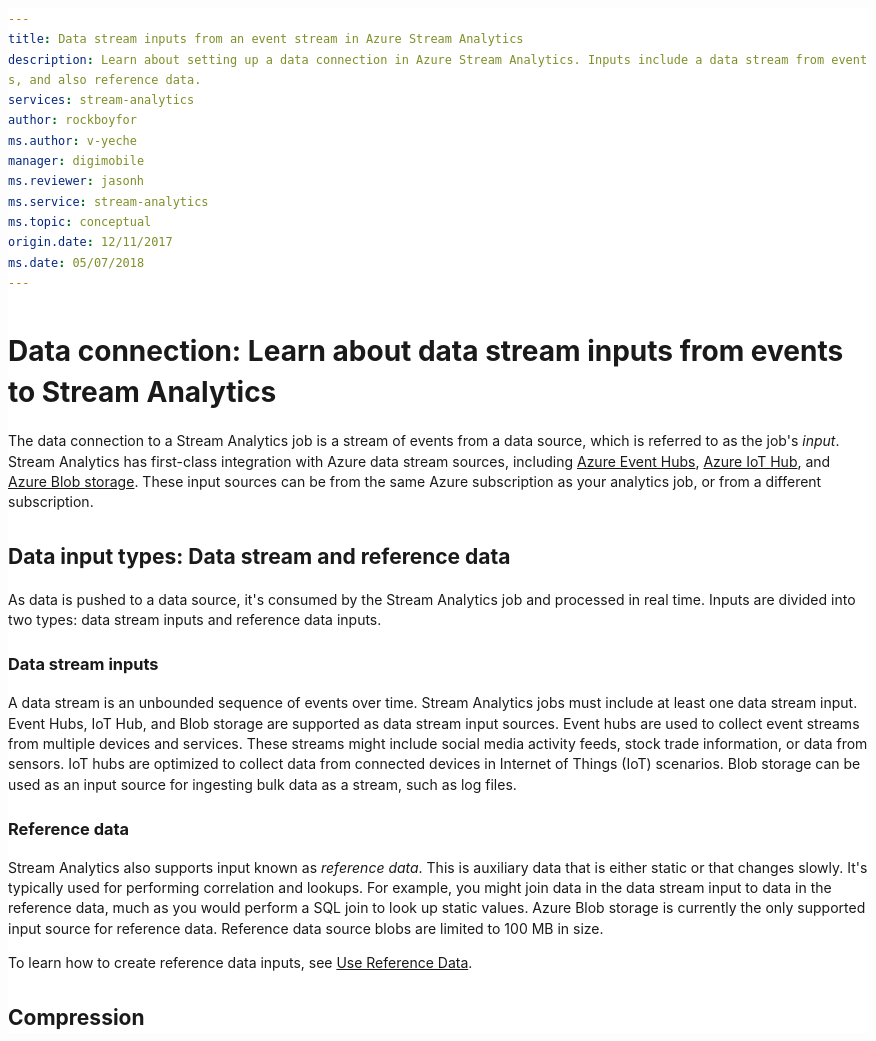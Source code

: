 ```yaml
---
title: Data stream inputs from an event stream in Azure Stream Analytics
description: Learn about setting up a data connection in Azure Stream Analytics. Inputs include a data stream from events, and also reference data.
services: stream-analytics
author: rockboyfor
ms.author: v-yeche
manager: digimobile
ms.reviewer: jasonh
ms.service: stream-analytics
ms.topic: conceptual
origin.date: 12/11/2017
ms.date: 05/07/2018
---
```

# Data connection: Learn about data stream inputs from events to Stream Analytics
The data connection to a Stream Analytics job is a stream of events from a data source, which is referred to as the job's *input*. Stream Analytics has first-class integration with Azure data stream sources, including [Azure Event Hubs](https://www.azure.cn/home/features/event-hubs/), [Azure IoT Hub](https://www.azure.cn/home/features/iot-hub/), and [Azure Blob storage](https://www.azure.cn/home/features/storage/). These input sources can be from the same Azure subscription as your analytics job, or from a different subscription.

## Data input types: Data stream and reference data
As data is pushed to a data source, it's consumed by the Stream Analytics job and processed in real time. Inputs are divided into two types: data stream inputs and reference data inputs.

### Data stream inputs
A data stream is an unbounded sequence of events over time. Stream Analytics jobs must include at least one data stream input. Event Hubs, IoT Hub, and Blob storage are supported as data stream input sources. Event hubs are used to collect event streams from multiple devices and services. These streams might include social media activity feeds, stock trade information, or data from sensors. IoT hubs are optimized to collect data from connected devices in Internet of Things (IoT) scenarios.  Blob storage can be used as an input source for ingesting bulk data as a stream, such as log files.  

### Reference data
Stream Analytics also supports input known as *reference data*. This is auxiliary data that is either static or that changes slowly. It's typically used for performing correlation and lookups. For example, you might join data in the data stream input to data in the reference data, much as you would perform a SQL join to look up static values. Azure Blob storage is currently the only supported input source for reference data. Reference data source blobs are limited to 100 MB in size.

To learn how to create reference data inputs, see [Use Reference Data](stream-analytics-use-reference-data.md).  

## Compression
